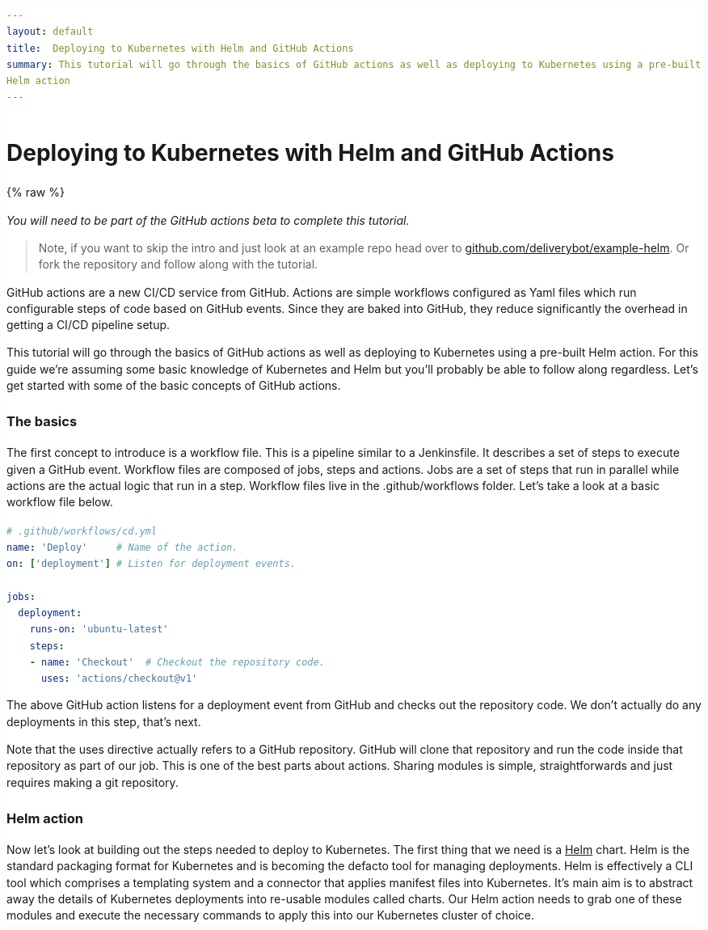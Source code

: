 ```yaml
---
layout: default
title:  Deploying to Kubernetes with Helm and GitHub Actions
summary: This tutorial will go through the basics of GitHub actions as well as deploying to Kubernetes using a pre-built Helm action
---
```


# Deploying to Kubernetes with Helm and GitHub Actions

{% raw %}

*You will need to be part of the GitHub actions beta to complete this tutorial.*

> Note, if you want to skip the intro and just look at an example repo head over to [github.com/deliverybot/example-helm](https://github.com/deliverybot/example-helm). Or fork the repository and follow along with the tutorial.

GitHub actions are a new CI/CD service from GitHub. Actions are simple workflows configured as Yaml files which run configurable steps of code based on GitHub events. Since they are baked into GitHub, they reduce significantly the overhead in getting a CI/CD pipeline setup.

This tutorial will go through the basics of GitHub actions as well as deploying to Kubernetes using a pre-built Helm action. For this guide we’re assuming some basic knowledge of Kubernetes and Helm but you’ll probably be able to follow along regardless. Let’s get started with some of the basic concepts of GitHub actions.

### The basics

The first concept to introduce is a workflow file. This is a pipeline similar to a Jenkinsfile. It describes a set of steps to execute given a GitHub event. Workflow files are composed of jobs, steps and actions. Jobs are a set of steps that run in parallel while actions are the actual logic that run in a step. Workflow files live in the .github/workflows folder. Let’s take a look at a basic workflow file below.

```yaml
# .github/workflows/cd.yml
name: 'Deploy'     # Name of the action.
on: ['deployment'] # Listen for deployment events.

jobs:
  deployment:
    runs-on: 'ubuntu-latest'
    steps:
    - name: 'Checkout'  # Checkout the repository code.
      uses: 'actions/checkout@v1'
```

The above GitHub action listens for a deployment event from GitHub and checks out the repository code. We don’t actually do any deployments in this step, that’s next.

Note that the uses directive actually refers to a GitHub repository. GitHub will clone that repository and run the code inside that repository as part of our job. This is one of the best parts about actions. Sharing modules is simple, straightforwards and just requires making a git repository.

### Helm action

Now let’s look at building out the steps needed to deploy to Kubernetes. The first thing that we need is a [Helm](https://helm.sh) chart. Helm is the standard packaging format for Kubernetes and is becoming the defacto tool for managing deployments. Helm is effectively a CLI tool which comprises a templating system and a connector that applies manifest files into Kubernetes. It’s main aim is to abstract away the details of Kubernetes deployments into re-usable modules called charts. Our Helm action needs to grab one of these modules and execute the necessary commands to apply this into our Kubernetes cluster of choice.

